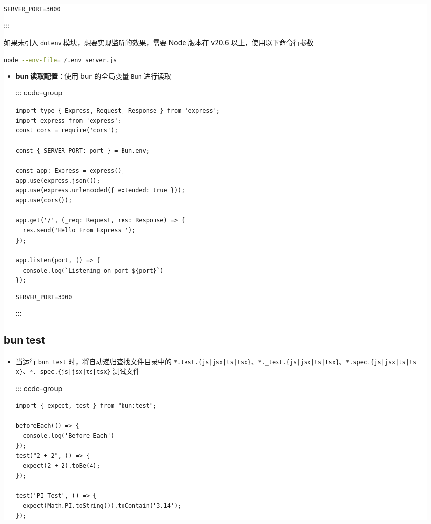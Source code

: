   ```ini[.env]
  SERVER_PORT=3000
  ```
  
  :::
  
  如果未引入 `dotenv` 模块，想要实现监听的效果，需要 Node 版本在 v20.6 以上，使用以下命令行参数
  
  ```sh
  node --env-file=./.env server.js
  ```
  
- **bun 读取配置**：使用 bun 的全局变量 `Bun` 进行读取

  ::: code-group

  ```ts[server.ts]
  import type { Express, Request, Response } from 'express';
  import express from 'express';
  const cors = require('cors');
  
  const { SERVER_PORT: port } = Bun.env;
  
  const app: Express = express();
  app.use(express.json());
  app.use(express.urlencoded({ extended: true }));
  app.use(cors());
  
  app.get('/', (_req: Request, res: Response) => {
    res.send('Hello From Express!');
  });
  
  app.listen(port, () => {
    console.log(`Listening on port ${port}`)
  });
  ```
  
  ```ini[.env]
  SERVER_PORT=3000
  ```
  
  :::

## bun test

- 当运行 `bun test` 时，将自动递归查找文件目录中的 `*.test.{js|jsx|ts|tsx}`、`*._test.{js|jsx|ts|tsx}`、`*.spec.{js|jsx|ts|tsx}`、`*._spec.{js|jsx|ts|tsx}` 测试文件

  ::: code-group

  ```ts[main.test.ts]
  import { expect, test } from "bun:test";
  
  beforeEach(() => {
    console.log('Before Each')
  });
  test("2 + 2", () => {
    expect(2 + 2).toBe(4);
  });
  
  test('PI Test', () => {
    expect(Math.PI.toString()).toContain('3.14');
  });
  ```
